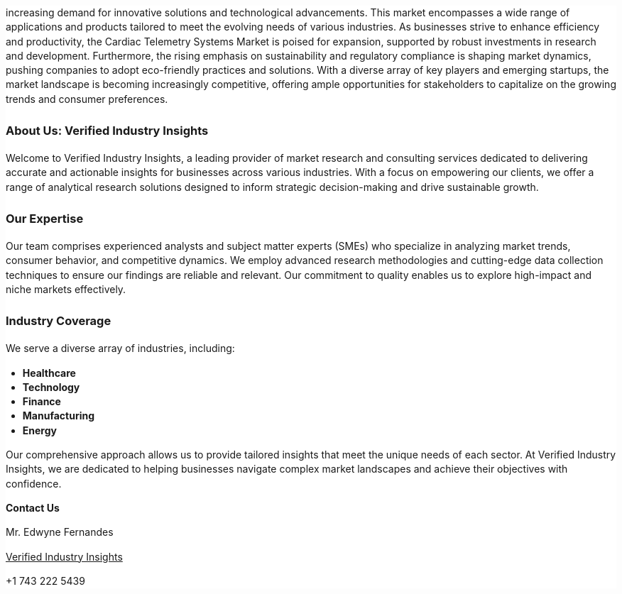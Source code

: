 increasing demand for innovative solutions and technological advancements. This market encompasses a wide range of applications and products tailored to meet the evolving needs of various industries. As businesses strive to enhance efficiency and productivity, the Cardiac Telemetry Systems Market is poised for expansion, supported by robust investments in research and development. Furthermore, the rising emphasis on sustainability and regulatory compliance is shaping market dynamics, pushing companies to adopt eco-friendly practices and solutions. With a diverse array of key players and emerging startups, the market landscape is becoming increasingly competitive, offering ample opportunities for stakeholders to capitalize on the growing trends and consumer preferences.</p><h3>About Us: Verified Industry Insights</h3><p>Welcome to Verified Industry Insights, a leading provider of market research and consulting services dedicated to delivering accurate and actionable insights for businesses across various industries. With a focus on empowering our clients, we offer a range of analytical research solutions designed to inform strategic decision-making and drive sustainable growth.</p><h3>Our Expertise</h3><p>Our team comprises experienced analysts and subject matter experts (SMEs) who specialize in analyzing market trends, consumer behavior, and competitive dynamics. We employ advanced research methodologies and cutting-edge data collection techniques to ensure our findings are reliable and relevant. Our commitment to quality enables us to explore high-impact and niche markets effectively.</p><h3>Industry Coverage</h3><p>We serve a diverse array of industries, including:</p><ul><li><strong>Healthcare</strong></li><li><strong>Technology</strong></li><li><strong>Finance</strong></li><li><strong>Manufacturing</strong></li><li><strong>Energy</strong></li></ul><p>Our comprehensive approach allows us to provide tailored insights that meet the unique needs of each sector. At Verified Industry Insights, we are dedicated to helping businesses navigate complex market landscapes and achieve their objectives with confidence.</p><p><strong>Contact Us</strong></p><p>Mr. Edwyne Fernandes</p><p><a href="https://www.verifiedindustryinsights.com/">Verified Industry Insights</a></p><p>+1 743 222 5439</p>
